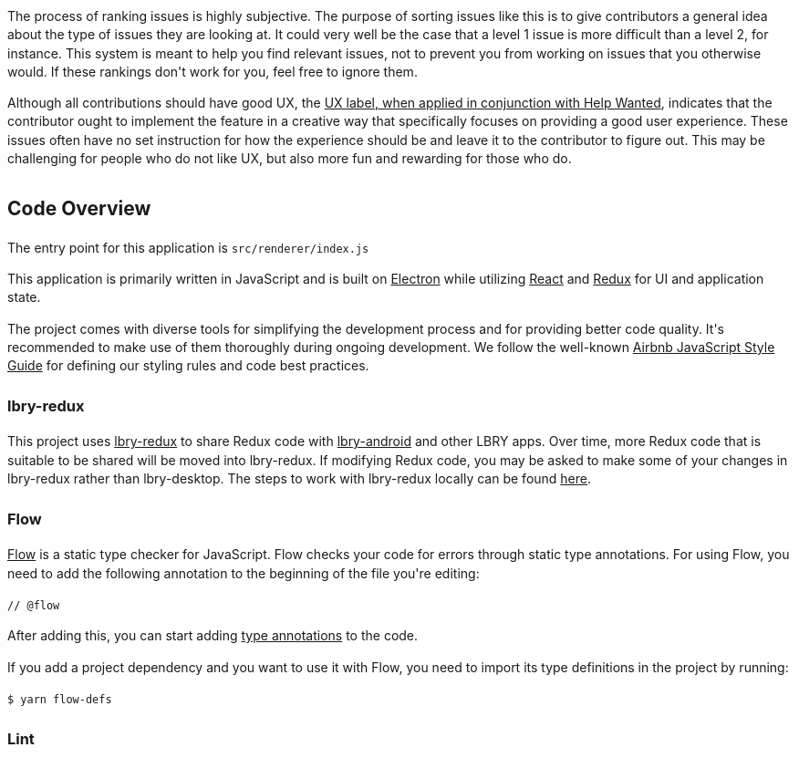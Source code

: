 The process of ranking issues is highly subjective. The purpose of sorting issues like this is to
give contributors a general idea about the type of issues they are looking at. It could very well be
the case that a level 1 issue is more difficult than a level 2, for instance. This system is meant
to help you find relevant issues, not to prevent you from working on issues that you otherwise
would. If these rankings don't work for you, feel free to ignore them.

Although all contributions should have good UX, the [UX label, when applied in conjunction with Help Wanted](https://github.com/lbryio/lbry-desktop/issues?q=is%3Aopen+is%3Aissue+label%3A%22help+wanted%22+label%3Aux+no%3Aassignee), indicates that the contributor ought to implement the feature in a creative way that specifically focuses on providing a good user experience. These issues often have no set instruction for how the experience should be and leave it to the contributor to figure out. This may be challenging for people who do not like UX, but also more fun and rewarding for those who do.

## Code Overview

The entry point for this application is `src/renderer/index.js`

This application is primarily written in JavaScript and is built on [Electron](https://electronjs.org)
while utilizing [React](https://reactjs.org) and [Redux](https://redux.js.org) for UI and
application state.

The project comes with diverse tools for simplifying the development process and for providing
better code quality. It's recommended to make use of them thoroughly during ongoing development. We follow the well-known [Airbnb JavaScript Style Guide](http://airbnb.io/javascript/) for defining
our styling rules and code best practices.

### lbry-redux

This project uses [lbry-redux](https://github.com/lbryio/lbry-redux) to share Redux code with [lbry-android](https://github.com/lbryio/lbry-android) and other LBRY apps. Over time, more Redux code that is suitable to be shared will be moved into lbry-redux. If modifying Redux code, you may be asked to make some of your changes in lbry-redux rather than lbry-desktop. The steps to work with lbry-redux locally can be found [here](https://github.com/lbryio/lbry-redux#local-development).


### Flow

[Flow](https://flow.org/) is a static type checker for JavaScript. Flow checks your code for
errors through static type annotations. For using Flow, you need to add the following
annotation to the beginning of the file you're editing:

`// @flow`

After adding this, you can start adding [type annotations](https://flow.org/en/docs/types/) to
the code.

If you add a project dependency and you want to use it with Flow, you need to import its type
definitions in the project by running:

`$ yarn flow-defs`


### Lint
